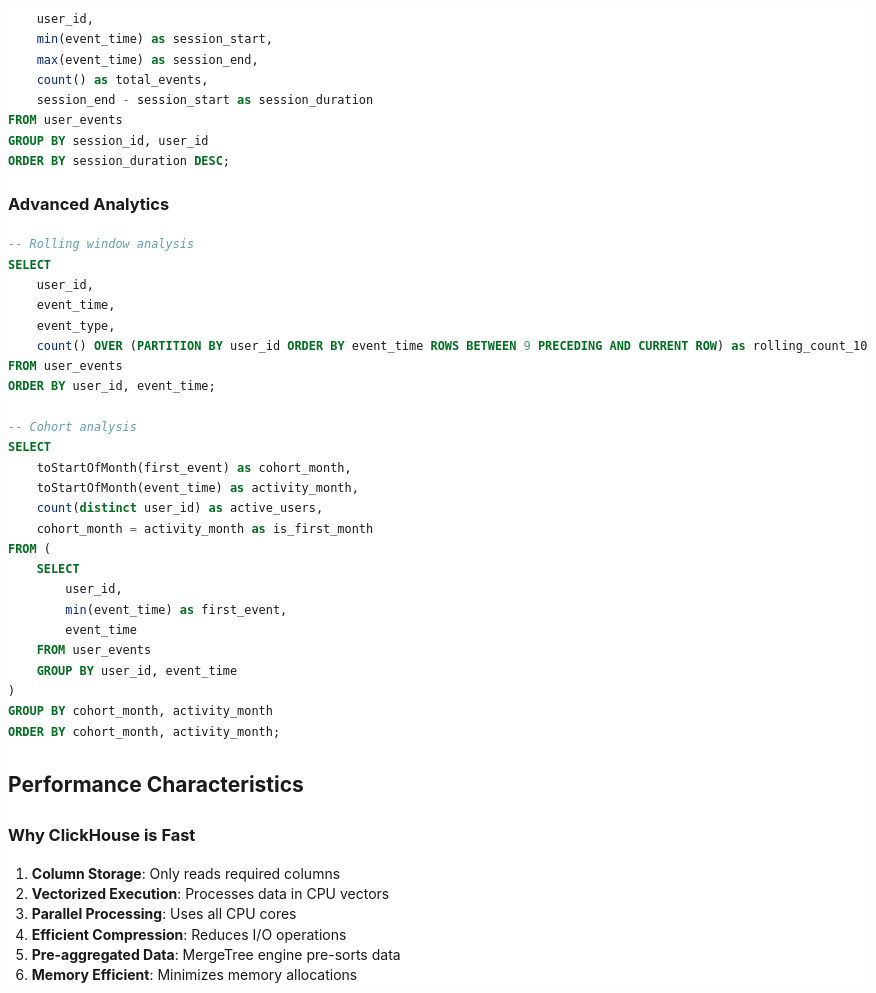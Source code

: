 ```sql
    user_id,
    min(event_time) as session_start,
    max(event_time) as session_end,
    count() as total_events,
    session_end - session_start as session_duration
FROM user_events
GROUP BY session_id, user_id
ORDER BY session_duration DESC;
```

### Advanced Analytics

```sql
-- Rolling window analysis
SELECT
    user_id,
    event_time,
    event_type,
    count() OVER (PARTITION BY user_id ORDER BY event_time ROWS BETWEEN 9 PRECEDING AND CURRENT ROW) as rolling_count_10
FROM user_events
ORDER BY user_id, event_time;

-- Cohort analysis
SELECT
    toStartOfMonth(first_event) as cohort_month,
    toStartOfMonth(event_time) as activity_month,
    count(distinct user_id) as active_users,
    cohort_month = activity_month as is_first_month
FROM (
    SELECT
        user_id,
        min(event_time) as first_event,
        event_time
    FROM user_events
    GROUP BY user_id, event_time
)
GROUP BY cohort_month, activity_month
ORDER BY cohort_month, activity_month;
```

## Performance Characteristics

### Why ClickHouse is Fast

1. **Column Storage**: Only reads required columns
2. **Vectorized Execution**: Processes data in CPU vectors
3. **Parallel Processing**: Uses all CPU cores
4. **Efficient Compression**: Reduces I/O operations
5. **Pre-aggregated Data**: MergeTree engine pre-sorts data
6. **Memory Efficient**: Minimizes memory allocations
